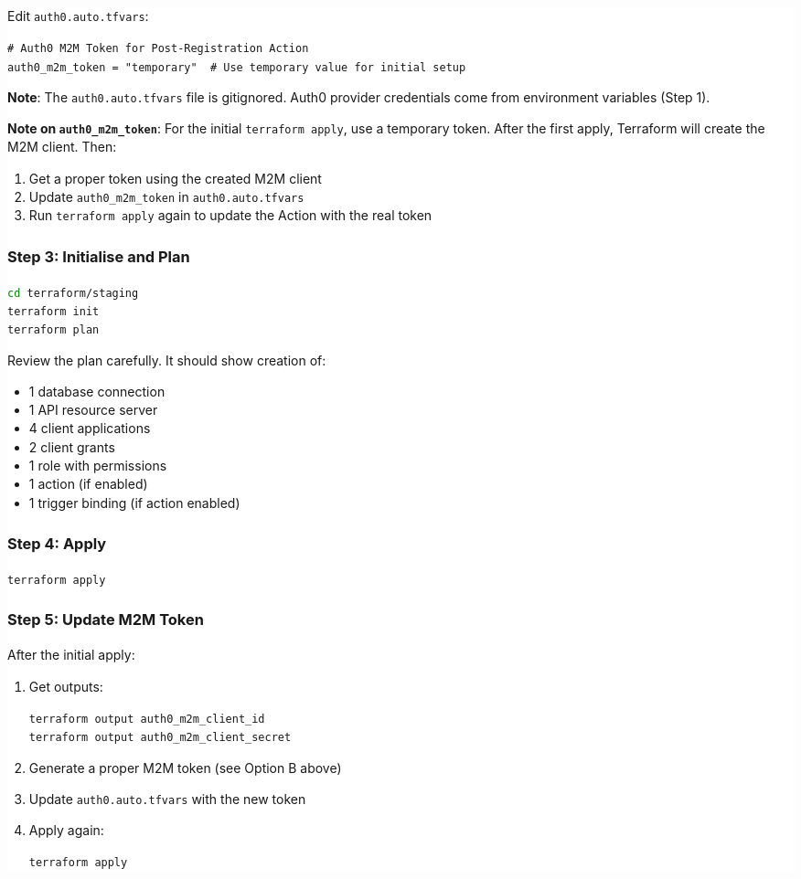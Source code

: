 Edit `auth0.auto.tfvars`:

```hcl
# Auth0 M2M Token for Post-Registration Action
auth0_m2m_token = "temporary"  # Use temporary value for initial setup
```

**Note**: The `auth0.auto.tfvars` file is gitignored. Auth0 provider credentials come from environment variables (Step 1).

**Note on `auth0_m2m_token`**: For the initial `terraform apply`, use a temporary token. After the first apply, Terraform will create the M2M client. Then:
1. Get a proper token using the created M2M client
2. Update `auth0_m2m_token` in `auth0.auto.tfvars`
3. Run `terraform apply` again to update the Action with the real token

### Step 3: Initialise and Plan

```bash
cd terraform/staging
terraform init
terraform plan
```

Review the plan carefully. It should show creation of:
- 1 database connection
- 1 API resource server
- 4 client applications
- 2 client grants
- 1 role with permissions
- 1 action (if enabled)
- 1 trigger binding (if action enabled)

### Step 4: Apply

```bash
terraform apply
```

### Step 5: Update M2M Token

After the initial apply:

1. Get outputs:
   ```bash
   terraform output auth0_m2m_client_id
   terraform output auth0_m2m_client_secret
   ```

2. Generate a proper M2M token (see Option B above)

3. Update `auth0.auto.tfvars` with the new token

4. Apply again:
   ```bash
   terraform apply
   ```
